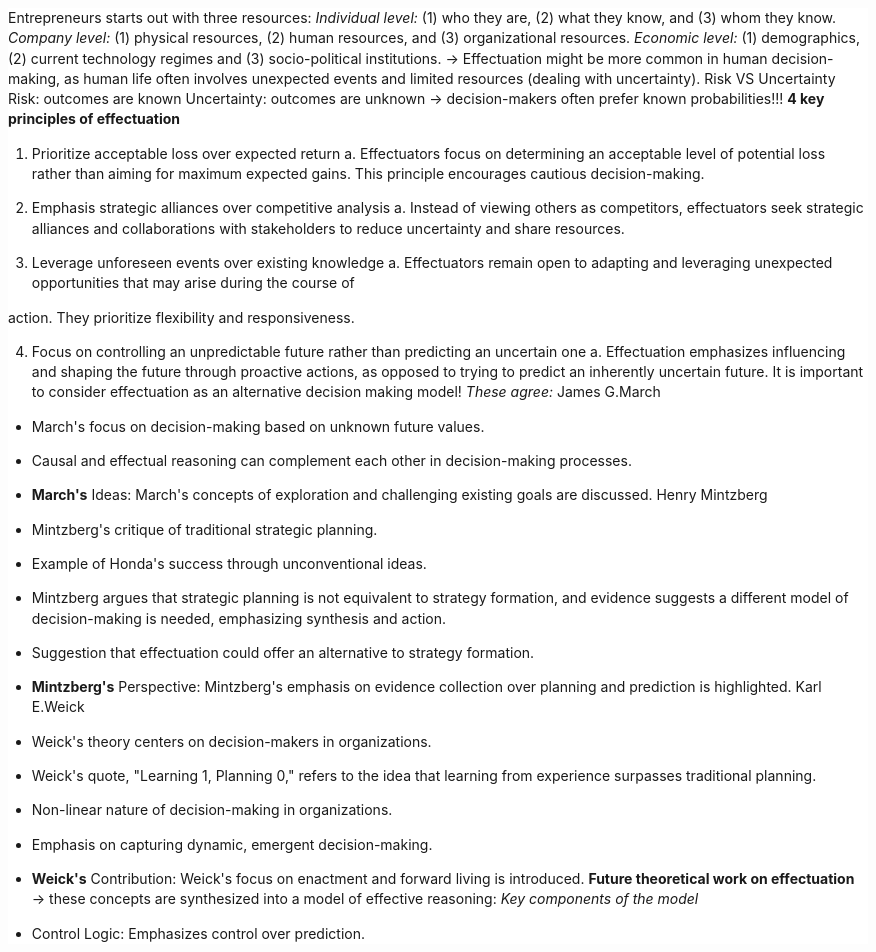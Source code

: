 Entrepreneurs starts out with three resources: _Individual level:_ (1) who they are, (2) what they know, and (3) whom they know. _Company level:_ (1) physical resources, (2) human resources, and (3) organizational resources. _Economic level:_ (1) demographics, (2) current technology regimes and (3) socio-political institutions. → Effectuation might be more common in human decision-making, as human life often involves unexpected events and limited resources (dealing with uncertainty). Risk VS Uncertainty Risk: outcomes are known Uncertainty: outcomes are unknown → decision-makers often prefer known probabilities!!! **4 key principles of effectuation** 

1. Prioritize acceptable loss over expected return     a. Effectuators focus on determining an acceptable level of potential loss rather than aiming for maximum expected gains.        This principle encourages cautious decision-making. 

2. Emphasis strategic alliances over competitive analysis     a. Instead of viewing others as competitors, effectuators seek strategic alliances and collaborations with stakeholders to        reduce uncertainty and share resources. 

3. Leverage unforeseen events over existing knowledge     a. Effectuators remain open to adapting and leveraging unexpected opportunities that may arise during the course of 


 action. They prioritize flexibility and responsiveness. 

4. Focus on controlling an unpredictable future rather than predicting an uncertain one     a. Effectuation emphasizes influencing and shaping the future through proactive actions, as opposed to trying to predict an        inherently uncertain future. It is important to consider effectuation as an alternative decision making model! _These agree:_ James G.March 

- March's focus on decision-making based on unknown future values. 

- Causal and effectual reasoning can complement each other in decision-making processes. 

- **March's** Ideas: March's concepts of exploration and challenging existing goals are discussed. Henry Mintzberg 

- Mintzberg's critique of traditional strategic planning. 

- Example of Honda's success through unconventional ideas. 

- Mintzberg argues that strategic planning is not equivalent to strategy formation, and evidence suggests a different model of     decision-making is needed, emphasizing synthesis and action. 

- Suggestion that effectuation could offer an alternative to strategy formation. 

- **Mintzberg's** Perspective: Mintzberg's emphasis on evidence collection over planning and prediction is highlighted. Karl E.Weick 

- Weick's theory centers on decision-makers in organizations. 

- Weick's quote, "Learning 1, Planning 0," refers to the idea that learning from experience surpasses traditional planning. 

- Non-linear nature of decision-making in organizations. 

- Emphasis on capturing dynamic, emergent decision-making. 

- **Weick's** Contribution: Weick's focus on enactment and forward living is introduced. **Future theoretical work on effectuation** → these concepts are synthesized into a model of effective reasoning: _Key components of the model_ 

- Control Logic: Emphasizes control over prediction. 

